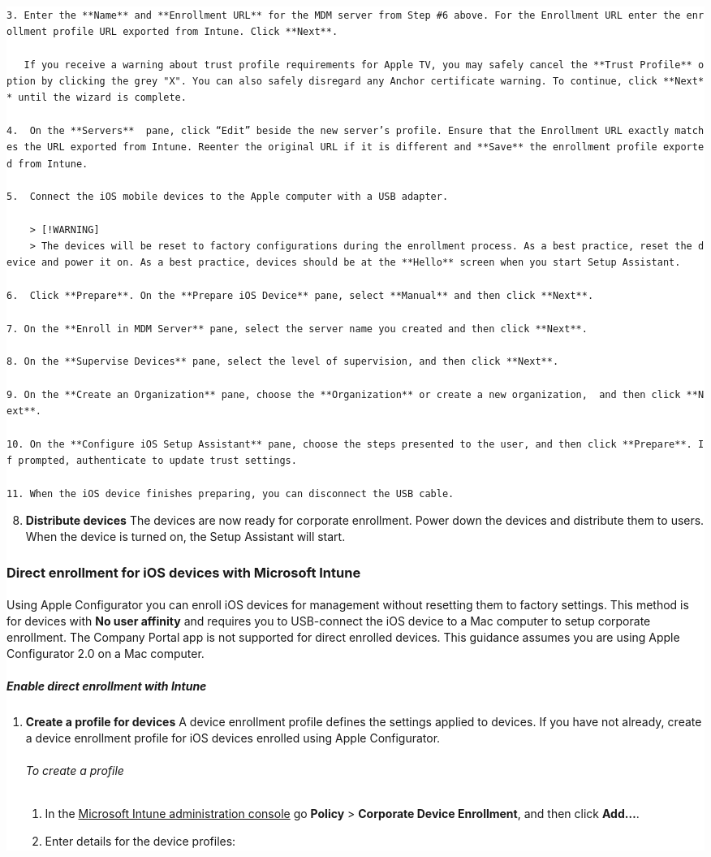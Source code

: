     3. Enter the **Name** and **Enrollment URL** for the MDM server from Step #6 above. For the Enrollment URL enter the enrollment profile URL exported from Intune. Click **Next**.  
    
       If you receive a warning about trust profile requirements for Apple TV, you may safely cancel the **Trust Profile** option by clicking the grey "X". You can also safely disregard any Anchor certificate warning. To continue, click **Next** until the wizard is complete.
    
    4.  On the **Servers**  pane, click “Edit” beside the new server’s profile. Ensure that the Enrollment URL exactly matches the URL exported from Intune. Reenter the original URL if it is different and **Save** the enrollment profile exported from Intune. 

    5.  Connect the iOS mobile devices to the Apple computer with a USB adapter.
    
        > [!WARNING]
        > The devices will be reset to factory configurations during the enrollment process. As a best practice, reset the device and power it on. As a best practice, devices should be at the **Hello** screen when you start Setup Assistant.

    6.  Click **Prepare**. On the **Prepare iOS Device** pane, select **Manual** and then click **Next**.
    
    7. On the **Enroll in MDM Server** pane, select the server name you created and then click **Next**.
    
    8. On the **Supervise Devices** pane, select the level of supervision, and then click **Next**.
    
    9. On the **Create an Organization** pane, choose the **Organization** or create a new organization,  and then click **Next**.
    
    10. On the **Configure iOS Setup Assistant** pane, choose the steps presented to the user, and then click **Prepare**. If prompted, authenticate to update trust settings.  
    
    11. When the iOS device finishes preparing, you can disconnect the USB cable.  

8.  **Distribute devices**
    The devices are now ready for corporate enrollment. Power down the devices and distribute them to users. When the device is turned on, the Setup Assistant will start.

### <a name="BKMK_DE"></a>Direct enrollment for iOS devices with Microsoft Intune
Using Apple Configurator you can enroll iOS devices for management without resetting them to factory settings. This method is for devices with **No user affinity** and requires you to USB-connect the iOS device to a Mac computer to setup corporate enrollment. The Company Portal app is not supported for direct enrolled devices. This guidance assumes you are using Apple Configurator 2.0 on a Mac computer.

##### Enable direct enrollment with Intune

1.  **Create a profile for devices**
    A device enrollment profile defines the settings applied to devices. If you have not already, create a device enrollment profile for iOS devices enrolled using Apple Configurator.

    ###### To create a profile

    1.  In the [Microsoft Intune administration console](http://manage.microsoft.com) go **Policy** &gt; **Corporate Device Enrollment**, and then click **Add…**.

    2.  Enter details for the device profiles:
